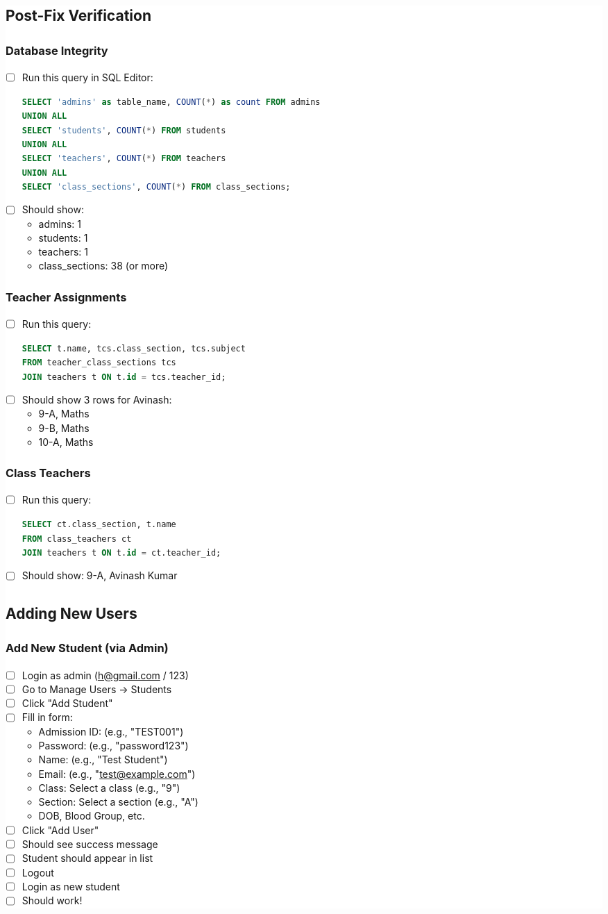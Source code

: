 ## Post-Fix Verification

### Database Integrity
- [ ] Run this query in SQL Editor:
  ```sql
  SELECT 'admins' as table_name, COUNT(*) as count FROM admins
  UNION ALL
  SELECT 'students', COUNT(*) FROM students
  UNION ALL
  SELECT 'teachers', COUNT(*) FROM teachers
  UNION ALL
  SELECT 'class_sections', COUNT(*) FROM class_sections;
  ```
- [ ] Should show:
  - admins: 1
  - students: 1
  - teachers: 1
  - class_sections: 38 (or more)

### Teacher Assignments
- [ ] Run this query:
  ```sql
  SELECT t.name, tcs.class_section, tcs.subject
  FROM teacher_class_sections tcs
  JOIN teachers t ON t.id = tcs.teacher_id;
  ```
- [ ] Should show 3 rows for Avinash:
  - 9-A, Maths
  - 9-B, Maths
  - 10-A, Maths

### Class Teachers
- [ ] Run this query:
  ```sql
  SELECT ct.class_section, t.name
  FROM class_teachers ct
  JOIN teachers t ON t.id = ct.teacher_id;
  ```
- [ ] Should show: 9-A, Avinash Kumar

## Adding New Users

### Add New Student (via Admin)
- [ ] Login as admin (h@gmail.com / 123)
- [ ] Go to Manage Users → Students
- [ ] Click "Add Student"
- [ ] Fill in form:
  - Admission ID: (e.g., "TEST001")
  - Password: (e.g., "password123")
  - Name: (e.g., "Test Student")
  - Email: (e.g., "test@example.com")
  - Class: Select a class (e.g., "9")
  - Section: Select a section (e.g., "A")
  - DOB, Blood Group, etc.
- [ ] Click "Add User"
- [ ] Should see success message
- [ ] Student should appear in list
- [ ] Logout
- [ ] Login as new student
- [ ] Should work!
